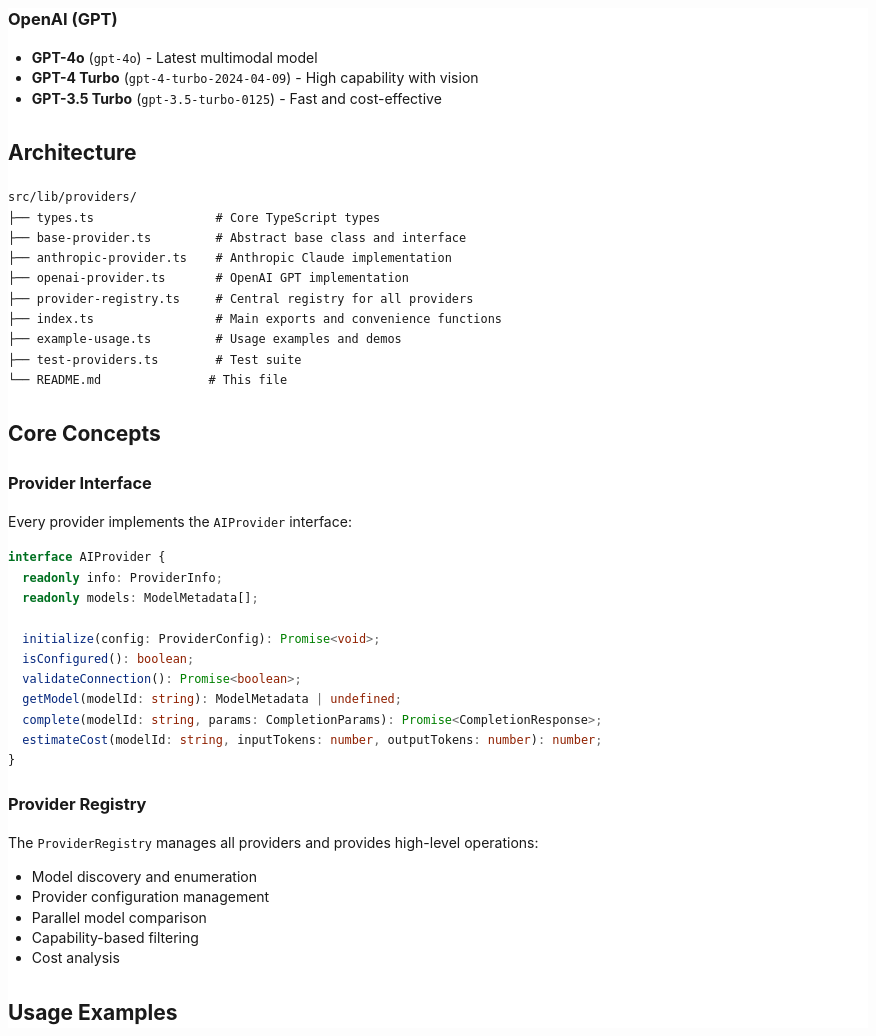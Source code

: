 ### OpenAI (GPT)
- **GPT-4o** (`gpt-4o`) - Latest multimodal model
- **GPT-4 Turbo** (`gpt-4-turbo-2024-04-09`) - High capability with vision
- **GPT-3.5 Turbo** (`gpt-3.5-turbo-0125`) - Fast and cost-effective

## Architecture

```
src/lib/providers/
├── types.ts                 # Core TypeScript types
├── base-provider.ts         # Abstract base class and interface
├── anthropic-provider.ts    # Anthropic Claude implementation
├── openai-provider.ts       # OpenAI GPT implementation
├── provider-registry.ts     # Central registry for all providers
├── index.ts                 # Main exports and convenience functions
├── example-usage.ts         # Usage examples and demos
├── test-providers.ts        # Test suite
└── README.md               # This file
```

## Core Concepts

### Provider Interface

Every provider implements the `AIProvider` interface:

```typescript
interface AIProvider {
  readonly info: ProviderInfo;
  readonly models: ModelMetadata[];
  
  initialize(config: ProviderConfig): Promise<void>;
  isConfigured(): boolean;
  validateConnection(): Promise<boolean>;
  getModel(modelId: string): ModelMetadata | undefined;
  complete(modelId: string, params: CompletionParams): Promise<CompletionResponse>;
  estimateCost(modelId: string, inputTokens: number, outputTokens: number): number;
}
```

### Provider Registry

The `ProviderRegistry` manages all providers and provides high-level operations:

- Model discovery and enumeration
- Provider configuration management
- Parallel model comparison
- Capability-based filtering
- Cost analysis

## Usage Examples
